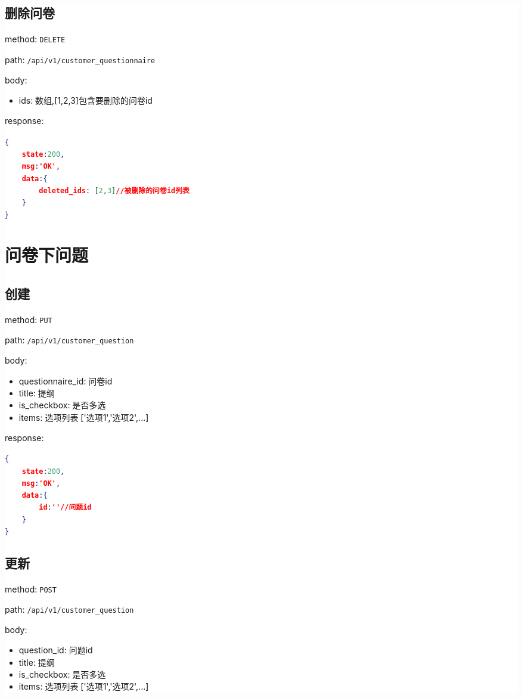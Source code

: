 ## 删除问卷

method: `DELETE`

path: `/api/v1/customer_questionnaire`

body:
- ids: 数组,[1,2,3]包含要删除的问卷id

response:
```json
{
    state:200,
    msg:'OK',
    data:{
        deleted_ids: [2,3]//被删除的问卷id列表
    }
}
```

# 问卷下问题

## 创建

method: `PUT`

path: `/api/v1/customer_question`

body:
- questionnaire_id: 问卷id
- title: 提纲
- is_checkbox: 是否多选
- items: 选项列表 ['选项1','选项2',...]

response:

```json
{
    state:200,
    msg:'OK',
    data:{
        id:''//问题id
    }
}
```

## 更新

method: `POST`

path: `/api/v1/customer_question`

body:
- question_id: 问题id
- title: 提纲
- is_checkbox: 是否多选
- items: 选项列表 ['选项1','选项2',...]
